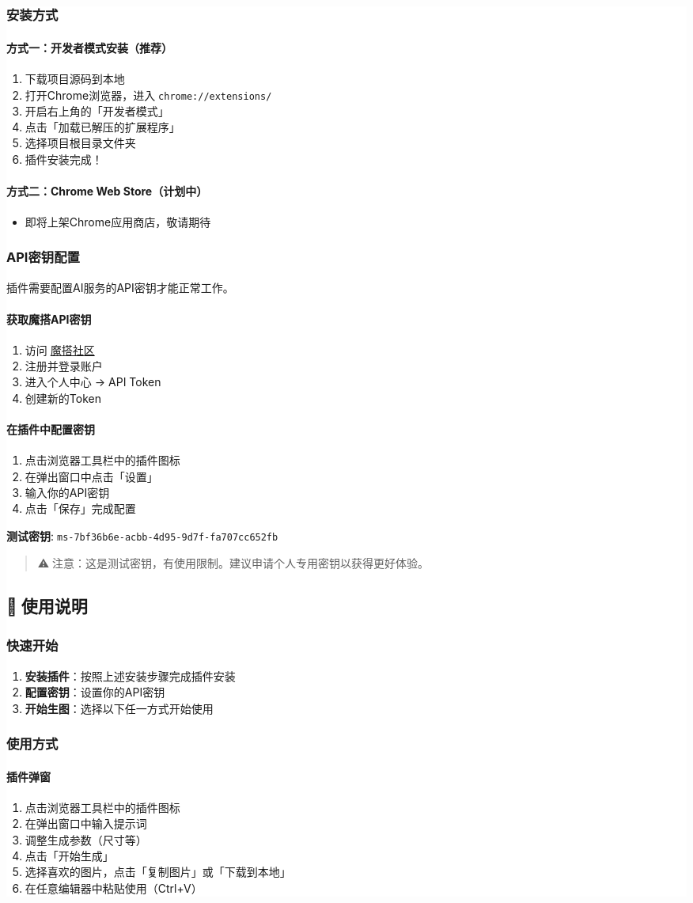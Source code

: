 ### 安装方式

#### 方式一：开发者模式安装（推荐）

1. 下载项目源码到本地
2. 打开Chrome浏览器，进入 `chrome://extensions/`
3. 开启右上角的「开发者模式」
4. 点击「加载已解压的扩展程序」
5. 选择项目根目录文件夹
6. 插件安装完成！

#### 方式二：Chrome Web Store（计划中）

- 即将上架Chrome应用商店，敬请期待

### API密钥配置

插件需要配置AI服务的API密钥才能正常工作。

#### 获取魔搭API密钥

1. 访问 [魔搭社区](https://modelscope.cn/)
2. 注册并登录账户
3. 进入个人中心 → API Token
4. 创建新的Token

#### 在插件中配置密钥

1. 点击浏览器工具栏中的插件图标
2. 在弹出窗口中点击「设置」
3. 输入你的API密钥
4. 点击「保存」完成配置

**测试密钥**: `ms-7bf36b6e-acbb-4d95-9d7f-fa707cc652fb`
> ⚠️ 注意：这是测试密钥，有使用限制。建议申请个人专用密钥以获得更好体验。

## 📖 使用说明

### 快速开始

1. **安装插件**：按照上述安装步骤完成插件安装
2. **配置密钥**：设置你的API密钥
3. **开始生图**：选择以下任一方式开始使用

### 使用方式

#### 插件弹窗

1. 点击浏览器工具栏中的插件图标
2. 在弹出窗口中输入提示词
3. 调整生成参数（尺寸等）
4. 点击「开始生成」
5. 选择喜欢的图片，点击「复制图片」或「下载到本地」
6. 在任意编辑器中粘贴使用（Ctrl+V）
